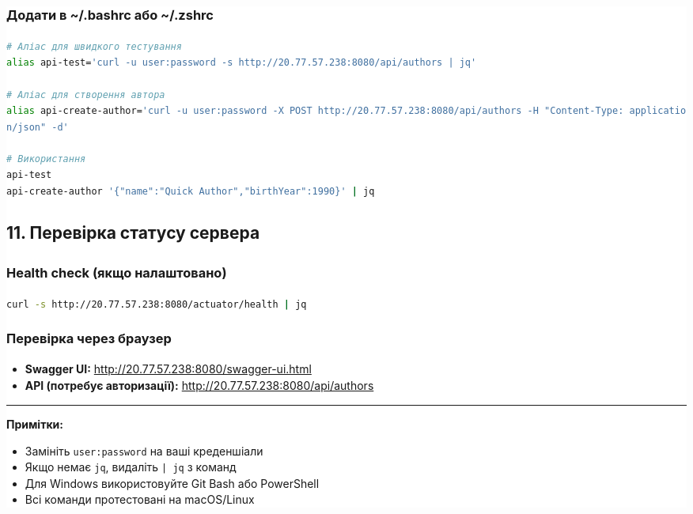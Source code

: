 ### Додати в ~/.bashrc або ~/.zshrc
```bash
# Аліас для швидкого тестування
alias api-test='curl -u user:password -s http://20.77.57.238:8080/api/authors | jq'

# Аліас для створення автора
alias api-create-author='curl -u user:password -X POST http://20.77.57.238:8080/api/authors -H "Content-Type: application/json" -d'

# Використання
api-test
api-create-author '{"name":"Quick Author","birthYear":1990}' | jq
```

## 11. Перевірка статусу сервера

### Health check (якщо налаштовано)
```bash
curl -s http://20.77.57.238:8080/actuator/health | jq
```

### Перевірка через браузер
- **Swagger UI:** http://20.77.57.238:8080/swagger-ui.html
- **API (потребує авторизації):** http://20.77.57.238:8080/api/authors

---

**Примітки:**
- Замініть `user:password` на ваші креденшіали
- Якщо немає `jq`, видаліть `| jq` з команд
- Для Windows використовуйте Git Bash або PowerShell
- Всі команди протестовані на macOS/Linux
